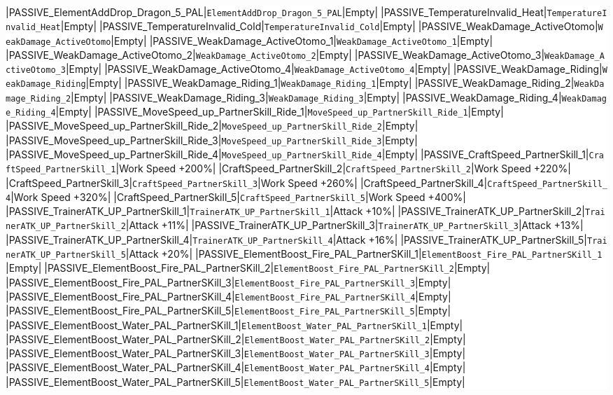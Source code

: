 |PASSIVE_ElementAddDrop_Dragon_5_PAL|`ElementAddDrop_Dragon_5_PAL`|Empty|
|PASSIVE_TemperatureInvalid_Heat|`TemperatureInvalid_Heat`|Empty|
|PASSIVE_TemperatureInvalid_Cold|`TemperatureInvalid_Cold`|Empty|
|PASSIVE_WeakDamage_ActiveOtomo|`WeakDamage_ActiveOtomo`|Empty|
|PASSIVE_WeakDamage_ActiveOtomo_1|`WeakDamage_ActiveOtomo_1`|Empty|
|PASSIVE_WeakDamage_ActiveOtomo_2|`WeakDamage_ActiveOtomo_2`|Empty|
|PASSIVE_WeakDamage_ActiveOtomo_3|`WeakDamage_ActiveOtomo_3`|Empty|
|PASSIVE_WeakDamage_ActiveOtomo_4|`WeakDamage_ActiveOtomo_4`|Empty|
|PASSIVE_WeakDamage_Riding|`WeakDamage_Riding`|Empty|
|PASSIVE_WeakDamage_Riding_1|`WeakDamage_Riding_1`|Empty|
|PASSIVE_WeakDamage_Riding_2|`WeakDamage_Riding_2`|Empty|
|PASSIVE_WeakDamage_Riding_3|`WeakDamage_Riding_3`|Empty|
|PASSIVE_WeakDamage_Riding_4|`WeakDamage_Riding_4`|Empty|
|PASSIVE_MoveSpeed_up_PartnerSkill_Ride_1|`MoveSpeed_up_PartnerSkill_Ride_1`|Empty|
|PASSIVE_MoveSpeed_up_PartnerSkill_Ride_2|`MoveSpeed_up_PartnerSkill_Ride_2`|Empty|
|PASSIVE_MoveSpeed_up_PartnerSkill_Ride_3|`MoveSpeed_up_PartnerSkill_Ride_3`|Empty|
|PASSIVE_MoveSpeed_up_PartnerSkill_Ride_4|`MoveSpeed_up_PartnerSkill_Ride_4`|Empty|
|PASSIVE_CraftSpeed_PartnerSkill_1|`CraftSpeed_PartnerSkill_1`|Work Speed +200%|
|CraftSpeed_PartnerSkill_2|`CraftSpeed_PartnerSkill_2`|Work Speed +220%|
|CraftSpeed_PartnerSkill_3|`CraftSpeed_PartnerSkill_3`|Work Speed +260%|
|CraftSpeed_PartnerSkill_4|`CraftSpeed_PartnerSkill_4`|Work Speed +320%|
|CraftSpeed_PartnerSkill_5|`CraftSpeed_PartnerSkill_5`|Work Speed +400%|
|PASSIVE_TrainerATK_UP_PartnerSkill_1|`TrainerATK_UP_PartnerSkill_1`|Attack +10%|
|PASSIVE_TrainerATK_UP_PartnerSkill_2|`TrainerATK_UP_PartnerSkill_2`|Attack +11%|
|PASSIVE_TrainerATK_UP_PartnerSkill_3|`TrainerATK_UP_PartnerSkill_3`|Attack +13%|
|PASSIVE_TrainerATK_UP_PartnerSkill_4|`TrainerATK_UP_PartnerSkill_4`|Attack +16%|
|PASSIVE_TrainerATK_UP_PartnerSkill_5|`TrainerATK_UP_PartnerSkill_5`|Attack +20%|
|PASSIVE_ElementBoost_Fire_PAL_PartnerSKill_1|`ElementBoost_Fire_PAL_PartnerSKill_1`|Empty|
|PASSIVE_ElementBoost_Fire_PAL_PartnerSKill_2|`ElementBoost_Fire_PAL_PartnerSKill_2`|Empty|
|PASSIVE_ElementBoost_Fire_PAL_PartnerSKill_3|`ElementBoost_Fire_PAL_PartnerSKill_3`|Empty|
|PASSIVE_ElementBoost_Fire_PAL_PartnerSKill_4|`ElementBoost_Fire_PAL_PartnerSKill_4`|Empty|
|PASSIVE_ElementBoost_Fire_PAL_PartnerSKill_5|`ElementBoost_Fire_PAL_PartnerSKill_5`|Empty|
|PASSIVE_ElementBoost_Water_PAL_PartnerSKill_1|`ElementBoost_Water_PAL_PartnerSKill_1`|Empty|
|PASSIVE_ElementBoost_Water_PAL_PartnerSKill_2|`ElementBoost_Water_PAL_PartnerSKill_2`|Empty|
|PASSIVE_ElementBoost_Water_PAL_PartnerSKill_3|`ElementBoost_Water_PAL_PartnerSKill_3`|Empty|
|PASSIVE_ElementBoost_Water_PAL_PartnerSKill_4|`ElementBoost_Water_PAL_PartnerSKill_4`|Empty|
|PASSIVE_ElementBoost_Water_PAL_PartnerSKill_5|`ElementBoost_Water_PAL_PartnerSKill_5`|Empty|